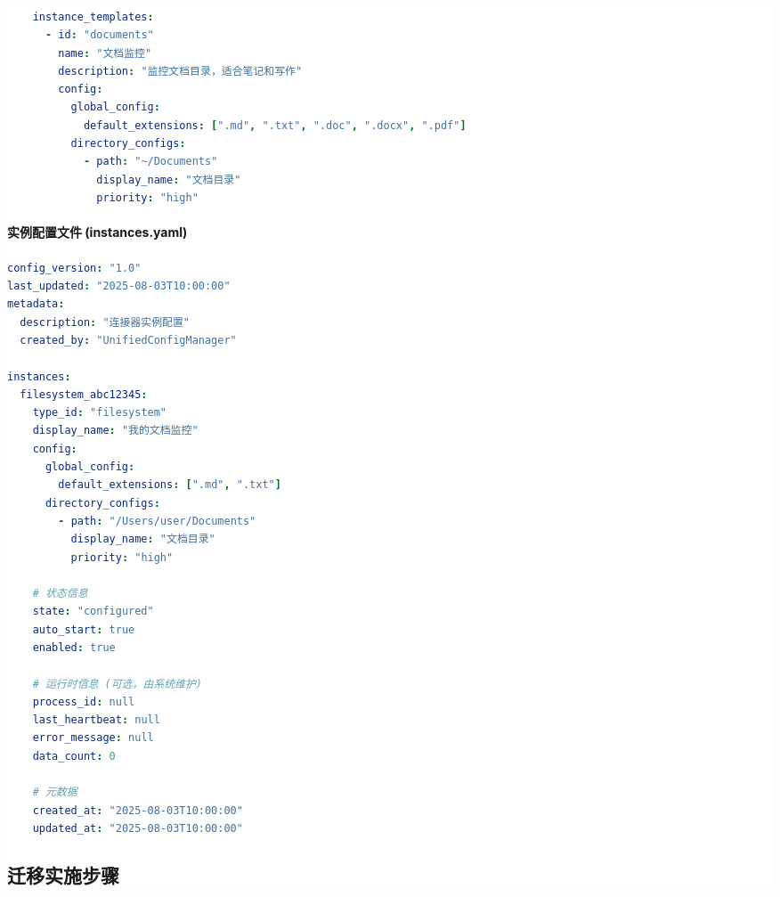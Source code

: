 ```yaml
    instance_templates:
      - id: "documents"
        name: "文档监控"
        description: "监控文档目录，适合笔记和写作"
        config:
          global_config:
            default_extensions: [".md", ".txt", ".doc", ".docx", ".pdf"]
          directory_configs:
            - path: "~/Documents"
              display_name: "文档目录"
              priority: "high"
```

#### 实例配置文件 (instances.yaml)
```yaml
config_version: "1.0"
last_updated: "2025-08-03T10:00:00"
metadata:
  description: "连接器实例配置"
  created_by: "UnifiedConfigManager"

instances:
  filesystem_abc12345:
    type_id: "filesystem"
    display_name: "我的文档监控"
    config:
      global_config:
        default_extensions: [".md", ".txt"]
      directory_configs:
        - path: "/Users/user/Documents"
          display_name: "文档目录"
          priority: "high"
    
    # 状态信息
    state: "configured"
    auto_start: true
    enabled: true
    
    # 运行时信息 (可选，由系统维护)
    process_id: null
    last_heartbeat: null
    error_message: null
    data_count: 0
    
    # 元数据
    created_at: "2025-08-03T10:00:00"
    updated_at: "2025-08-03T10:00:00"
```

## 迁移实施步骤
